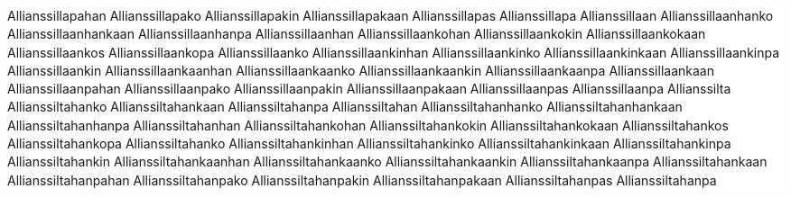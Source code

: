 Allianssillapahan
Allianssillapako
Allianssillapakin
Allianssillapakaan
Allianssillapas
Allianssillapa
Allianssillaan
Allianssillaanhanko
Allianssillaanhankaan
Allianssillaanhanpa
Allianssillaanhan
Allianssillaankohan
Allianssillaankokin
Allianssillaankokaan
Allianssillaankos
Allianssillaankopa
Allianssillaanko
Allianssillaankinhan
Allianssillaankinko
Allianssillaankinkaan
Allianssillaankinpa
Allianssillaankin
Allianssillaankaanhan
Allianssillaankaanko
Allianssillaankaankin
Allianssillaankaanpa
Allianssillaankaan
Allianssillaanpahan
Allianssillaanpako
Allianssillaanpakin
Allianssillaanpakaan
Allianssillaanpas
Allianssillaanpa
Allianssilta
Allianssiltahanko
Allianssiltahankaan
Allianssiltahanpa
Allianssiltahan
Allianssiltahanhanko
Allianssiltahanhankaan
Allianssiltahanhanpa
Allianssiltahanhan
Allianssiltahankohan
Allianssiltahankokin
Allianssiltahankokaan
Allianssiltahankos
Allianssiltahankopa
Allianssiltahanko
Allianssiltahankinhan
Allianssiltahankinko
Allianssiltahankinkaan
Allianssiltahankinpa
Allianssiltahankin
Allianssiltahankaanhan
Allianssiltahankaanko
Allianssiltahankaankin
Allianssiltahankaanpa
Allianssiltahankaan
Allianssiltahanpahan
Allianssiltahanpako
Allianssiltahanpakin
Allianssiltahanpakaan
Allianssiltahanpas
Allianssiltahanpa